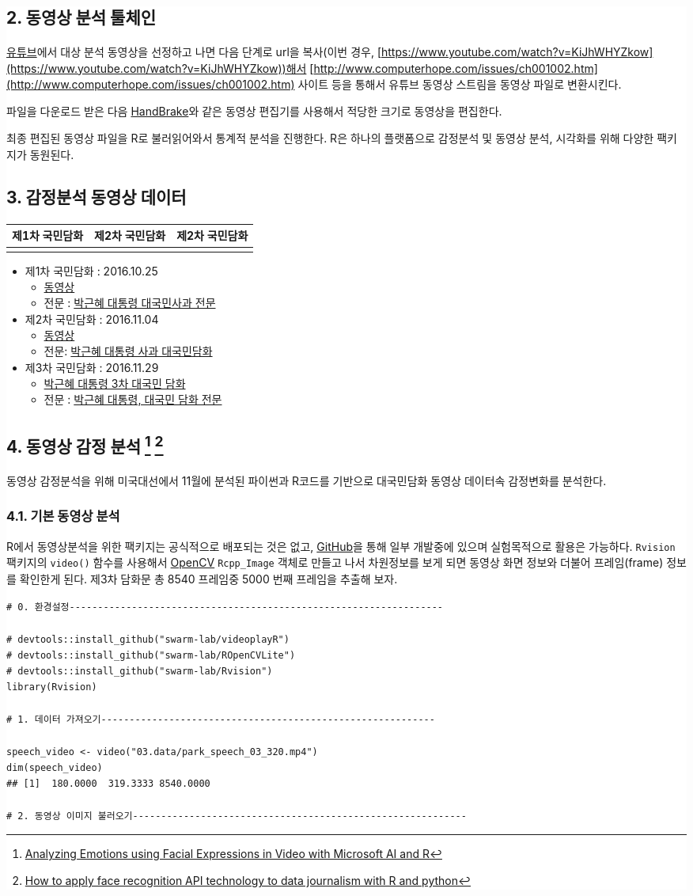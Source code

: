 ## 2. 동영상 분석 툴체인

[유튜브](https://www.youtube.com/)에서 대상 분석 동영상을 선정하고 나면 다음 단계로 
url을 복사(이번 경우, [https://www.youtube.com/watch?v=KiJhWHYZkow](https://www.youtube.com/watch?v=KiJhWHYZkow))해서 
[http://www.computerhope.com/issues/ch001002.htm](http://www.computerhope.com/issues/ch001002.htm) 사이트 등을 통해서
유튜브 동영상 스트림을 동영상 파일로 변환시킨다. 

파일을 다운로드 받은 다음 [HandBrake](https://handbrake.fr/downloads.php)와 같은 동영상 편집기를 사용해서 적당한 크기로 
동영상을 편집한다. 

최종 편집된 동영상 파일을 R로 불러읽어와서 통계적 분석을 진행한다. R은 하나의 플랫폼으로 감정분석 및 동영상 분석, 시각화를 
위해 다양한 팩키지가 동원된다.

## 3. 감정분석 동영상 데이터

| 제1차 국민담화 | 제2차 국민담화 | 제2차 국민담화 | 
|-----------------------------------|-----------------------------------|-----------------------------------|
|<iframe width="320" height="180" src="https://www.youtube.com/embed/SuOJEZMPGqE" frameborder="0" allowfullscreen></iframe>|<iframe width="320" height="180" src="https://www.youtube.com/embed/KiJhWHYZkow" frameborder="0" allowfullscreen></iframe>|<iframe width="320" height="180" src="https://www.youtube.com/embed/y8RapzS-JxI" frameborder="0" allowfullscreen></iframe>|


- 제1차 국민담화 : 2016.10.25
    - [동영상](https://www.youtube.com/watch?v=SuOJEZMPGqE)
    - 전문 : [박근혜 대통령 대국민사과 전문](http://news.chosun.com/site/data/html_dir/2016/10/25/2016102502058.html)
- 제2차 국민담화 : 2016.11.04 
    - [동영상](https://www.youtube.com/watch?v=KiJhWHYZkow)
    - 전문: [박근혜 대통령 사과 대국민담화](http://news.khan.co.kr/kh_news/khan_art_view.html?artid=201611041048021)
- 제3차 국민담화 : 2016.11.29
    - [박근혜 대통령 3차 대국민 담화](http://myk.kbs.co.kr/hotclip?shortclip_id=meta_shortclip_k1_myk1_pt201600023101000e6e325be)
    - 전문 : [박근혜 대통령, 대국민 담화 전문](http://www1.president.go.kr/news/newsList2.php?srh[view_mode]=detail&srh[seq]=18402)


## 4. 동영상 감정 분석 [^microfot-ai-and-r] [^microfot-ai-and-python]

[^microfot-ai-and-r]: [Analyzing Emotions using Facial Expressions in Video with Microsoft AI and R](https://blog.exploratory.io/analyzing-emotions-using-facial-expressions-in-video-with-microsoft-ai-and-r-8f7585dd0780#.8tkpux2i2)

[^microfot-ai-and-python]: [How to apply face recognition API technology to data journalism with R and python](https://benheubl.github.io/data%20analysis/fr/)

동영상 감정분석을 위해 미국대선에서 11월에 분석된 파이썬과 R코드를 기반으로 대국민담화 동영상 데이터속 감정변화를 분석한다.

### 4.1. 기본 동영상 분석 

R에서 동영상분석을 위한 팩키지는 공식적으로 배포되는 것은 없고, [GitHub](http://github.com)을 통해 일부 개발중에 있으며 실험목적으로 활용은 가능하다.
`Rvision` 팩키지의 `video()` 함수를 사용해서 [OpenCV](http://opencv.org/) `Rcpp_Image` 객체로 만들고 나서 차원정보를 보게 되면
동영상 화면 정보와 더불어 프레임(frame) 정보를 확인한게 된다.
제3차 담화문 총 8540 프레임중 5000 번째 프레임을 추출해 보자.


~~~{.r}
# 0. 환경설정------------------------------------------------------------------

# devtools::install_github("swarm-lab/videoplayR")
# devtools::install_github("swarm-lab/ROpenCVLite")
# devtools::install_github("swarm-lab/Rvision")
library(Rvision)

# 1. 데이터 가져오기-----------------------------------------------------------

speech_video <- video("03.data/park_speech_03_320.mp4")
dim(speech_video)
## [1]  180.0000  319.3333 8540.0000

# 2. 동영상 이미지 불러오기-----------------------------------------------------------

~~~